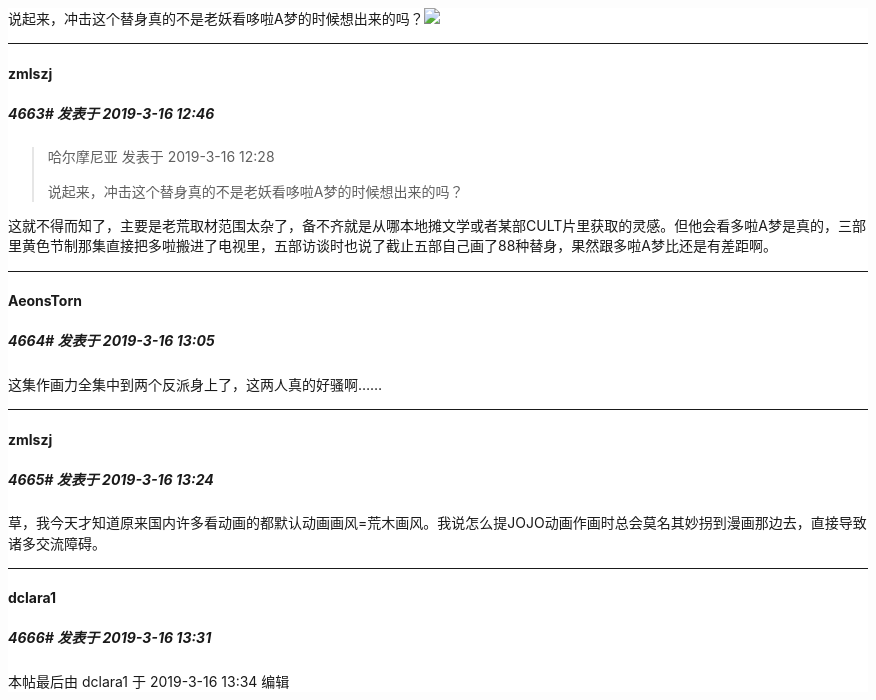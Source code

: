 

说起来，冲击这个替身真的不是老妖看哆啦A梦的时候想出来的吗？<img src="https://static.saraba1st.com/image/smiley/face2017/068.png" referrerpolicy="no-referrer">







-----

####  zmlszj  
##### 4663#       发表于 2019-3-16 12:46



<blockquote>哈尔摩尼亚 发表于 2019-3-16 12:28

说起来，冲击这个替身真的不是老妖看哆啦A梦的时候想出来的吗？</blockquote>
这就不得而知了，主要是老荒取材范围太杂了，备不齐就是从哪本地摊文学或者某部CULT片里获取的灵感。但他会看多啦A梦是真的，三部里黄色节制那集直接把多啦搬进了电视里，五部访谈时也说了截止五部自己画了88种替身，果然跟多啦A梦比还是有差距啊。







-----

####  AeonsTorn  
##### 4664#       发表于 2019-3-16 13:05




这集作画力全集中到两个反派身上了，这两人真的好骚啊……







-----

####  zmlszj  
##### 4665#       发表于 2019-3-16 13:24




草，我今天才知道原来国内许多看动画的都默认动画画风=荒木画风。我说怎么提JOJO动画作画时总会莫名其妙拐到漫画那边去，直接导致诸多交流障碍。







-----

####  dclara1  
##### 4666#       发表于 2019-3-16 13:31



 本帖最后由 dclara1 于 2019-3-16 13:34 编辑 
